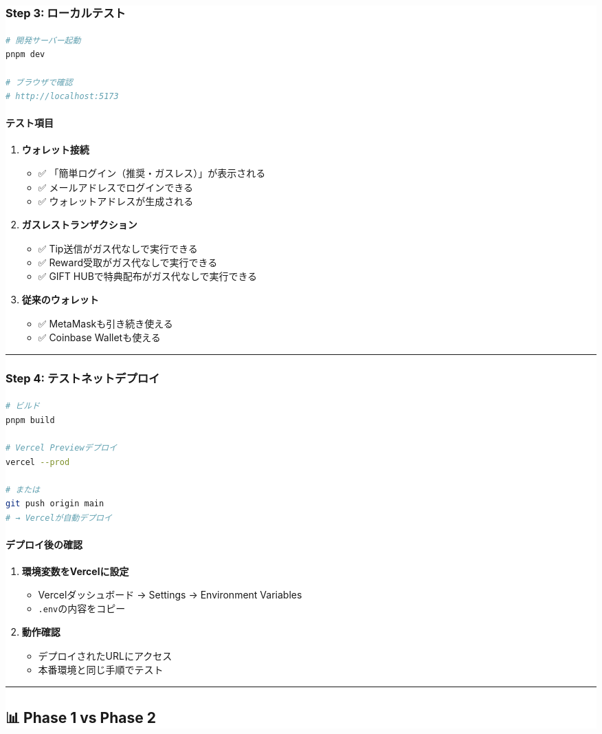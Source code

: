 
### Step 3: ローカルテスト

```bash
# 開発サーバー起動
pnpm dev

# ブラウザで確認
# http://localhost:5173
```

#### テスト項目

1. **ウォレット接続**
   - ✅ 「簡単ログイン（推奨・ガスレス）」が表示される
   - ✅ メールアドレスでログインできる
   - ✅ ウォレットアドレスが生成される

2. **ガスレストランザクション**
   - ✅ Tip送信がガス代なしで実行できる
   - ✅ Reward受取がガス代なしで実行できる
   - ✅ GIFT HUBで特典配布がガス代なしで実行できる

3. **従来のウォレット**
   - ✅ MetaMaskも引き続き使える
   - ✅ Coinbase Walletも使える

---

### Step 4: テストネットデプロイ

```bash
# ビルド
pnpm build

# Vercel Previewデプロイ
vercel --prod

# または
git push origin main
# → Vercelが自動デプロイ
```

#### デプロイ後の確認

1. **環境変数をVercelに設定**
   - Vercelダッシュボード → Settings → Environment Variables
   - `.env`の内容をコピー

2. **動作確認**
   - デプロイされたURLにアクセス
   - 本番環境と同じ手順でテスト

---

## 📊 Phase 1 vs Phase 2
